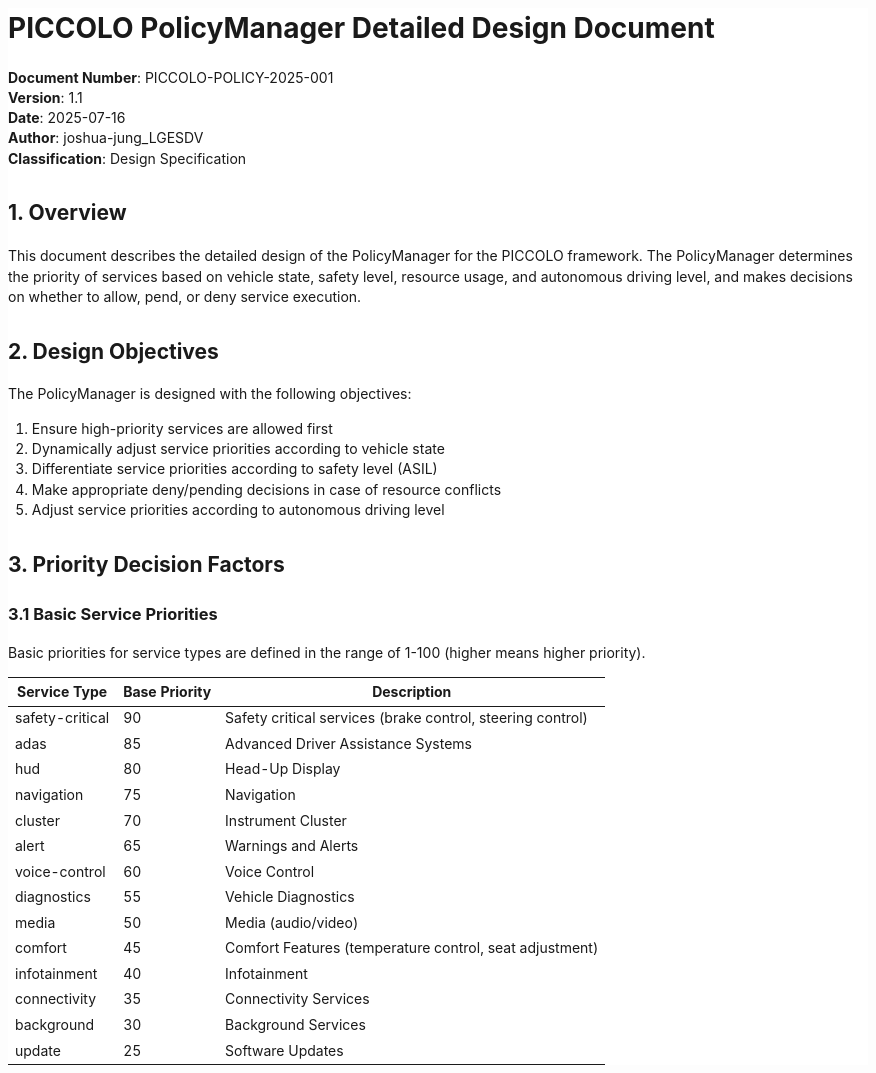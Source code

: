 # PICCOLO PolicyManager Detailed Design Document

**Document Number**: PICCOLO-POLICY-2025-001  
**Version**: 1.1  
**Date**: 2025-07-16  
**Author**: joshua-jung_LGESDV  
**Classification**: Design Specification

## 1. Overview

This document describes the detailed design of the PolicyManager for the PICCOLO framework. The PolicyManager determines the priority of services based on vehicle state, safety level, resource usage, and autonomous driving level, and makes decisions on whether to allow, pend, or deny service execution.

## 2. Design Objectives

The PolicyManager is designed with the following objectives:

1. Ensure high-priority services are allowed first
2. Dynamically adjust service priorities according to vehicle state
3. Differentiate service priorities according to safety level (ASIL)
4. Make appropriate deny/pending decisions in case of resource conflicts
5. Adjust service priorities according to autonomous driving level

## 3. Priority Decision Factors

### 3.1 Basic Service Priorities

Basic priorities for service types are defined in the range of 1-100 (higher means higher priority).

| Service Type | Base Priority | Description |
|------------|--------------|------|
| safety-critical | 90 | Safety critical services (brake control, steering control) |
| adas | 85 | Advanced Driver Assistance Systems |
| hud | 80 | Head-Up Display |
| navigation | 75 | Navigation |
| cluster | 70 | Instrument Cluster |
| alert | 65 | Warnings and Alerts |
| voice-control | 60 | Voice Control |
| diagnostics | 55 | Vehicle Diagnostics |
| media | 50 | Media (audio/video) |
| comfort | 45 | Comfort Features (temperature control, seat adjustment) |
| infotainment | 40 | Infotainment |
| connectivity | 35 | Connectivity Services |
| background | 30 | Background Services |
| update | 25 | Software Updates |
